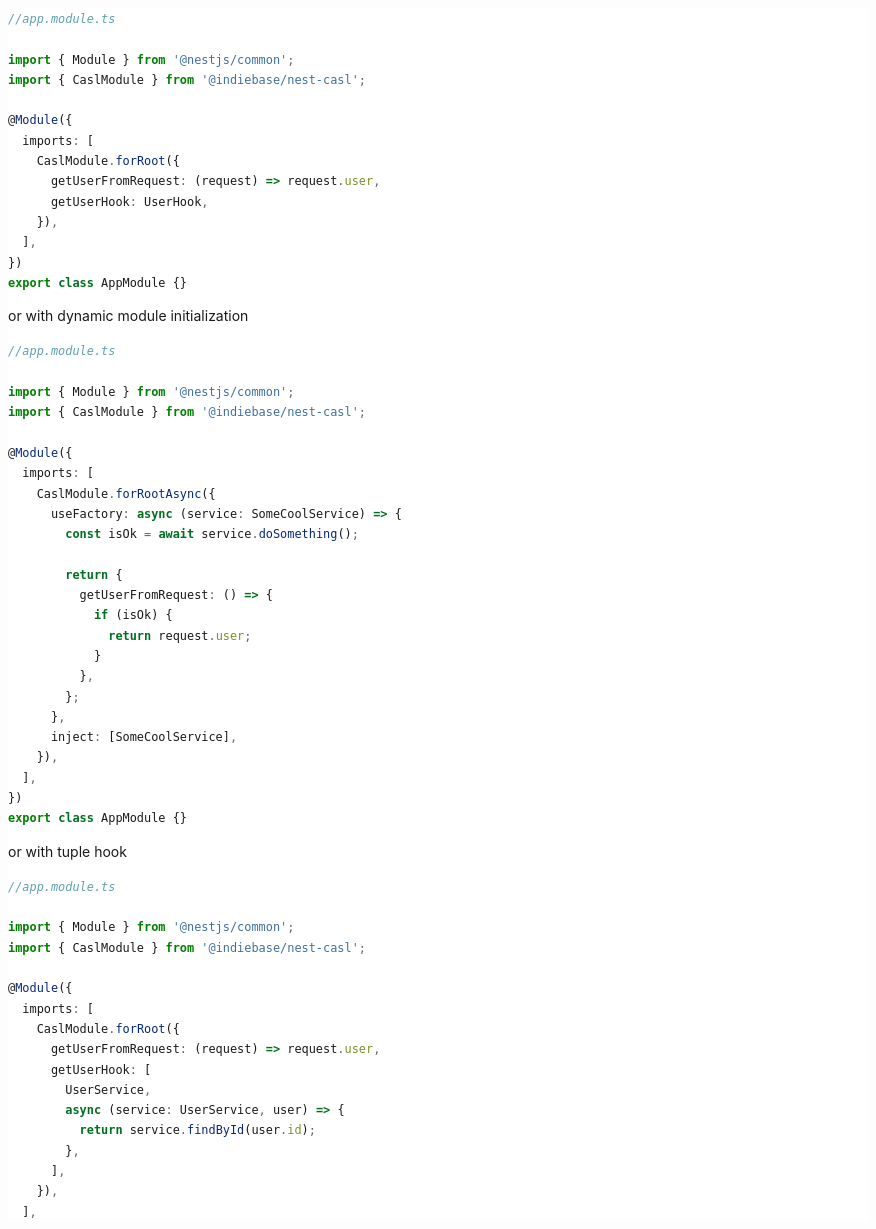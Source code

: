 ```typescript
//app.module.ts

import { Module } from '@nestjs/common';
import { CaslModule } from '@indiebase/nest-casl';

@Module({
  imports: [
    CaslModule.forRoot({
      getUserFromRequest: (request) => request.user,
      getUserHook: UserHook,
    }),
  ],
})
export class AppModule {}
```

or with dynamic module initialization

```typescript
//app.module.ts

import { Module } from '@nestjs/common';
import { CaslModule } from '@indiebase/nest-casl';

@Module({
  imports: [
    CaslModule.forRootAsync({
      useFactory: async (service: SomeCoolService) => {
        const isOk = await service.doSomething();

        return {
          getUserFromRequest: () => {
            if (isOk) {
              return request.user;
            }
          },
        };
      },
      inject: [SomeCoolService],
    }),
  ],
})
export class AppModule {}
```

or with tuple hook

```typescript
//app.module.ts

import { Module } from '@nestjs/common';
import { CaslModule } from '@indiebase/nest-casl';

@Module({
  imports: [
    CaslModule.forRoot({
      getUserFromRequest: (request) => request.user,
      getUserHook: [
        UserService,
        async (service: UserService, user) => {
          return service.findById(user.id);
        },
      ],
    }),
  ],
```